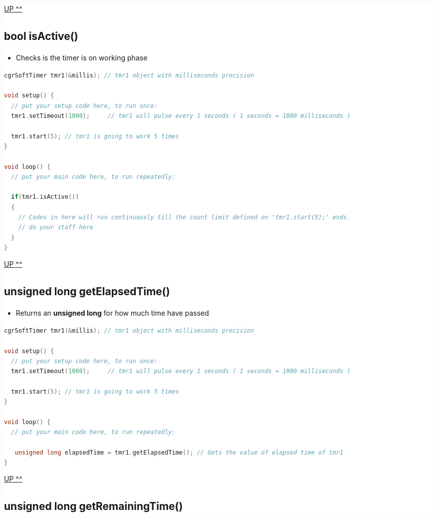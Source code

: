 [UP ^^](#publicMethods)
<h2 id="isActive">
  bool isActive()
</h2>

- Checks is the timer is on working phase

```c++
cgrSoftTimer tmr1(&millis); // tmr1 object with milliseconds precision

void setup() {
  // put your setup code here, to run once:
  tmr1.setTimeout(1000);     // tmr1 will pulse every 1 seconds ( 1 seconds = 1000 milliseconds )
  
  tmr1.start(5); // tmr1 is going to work 5 times
}

void loop() {
  // put your main code here, to run repeatedly:
  
  if(tmr1.isActive())
  {
    // Codes in here will run continuously till the count limit defined on 'tmr1.start(5);' ends.
    // do your staff here
  }
}
```

[UP ^^](#publicMethods)
<h2 id="getElapsedTime">
  unsigned long getElapsedTime()
</h2>

- Returns an **unsigned long** for how much time have passed

```c++
cgrSoftTimer tmr1(&millis); // tmr1 object with milliseconds precision

void setup() {
  // put your setup code here, to run once:
  tmr1.setTimeout(1000);     // tmr1 will pulse every 1 seconds ( 1 seconds = 1000 milliseconds )
  
  tmr1.start(5); // tmr1 is going to work 5 times
}

void loop() {
  // put your main code here, to run repeatedly:
  
   unsigned long elapsedTime = tmr1.getElapsedTime(); // Gets the value of elapsed time of tmr1
}
```

[UP ^^](#publicMethods)
<h2 id="getRemainingTime">
  unsigned long getRemainingTime()
</h2>
